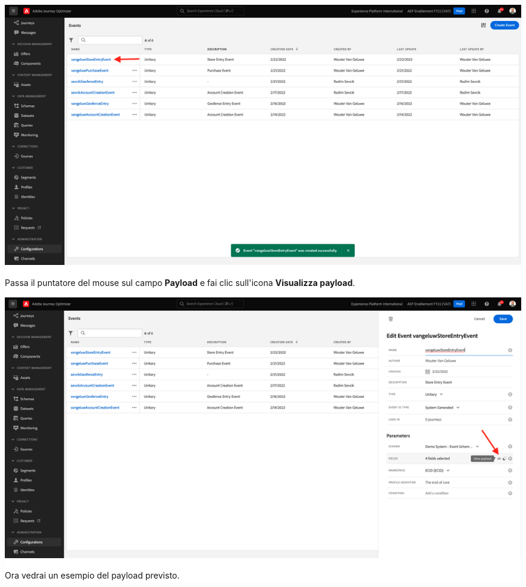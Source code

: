 ![ACOP](./images/eventdone.png)

Passa il puntatore del mouse sul campo **Payload** e fai clic sull&#39;icona **Visualizza payload**.

![ACOP](./images/hover.png)

Ora vedrai un esempio del payload previsto.
